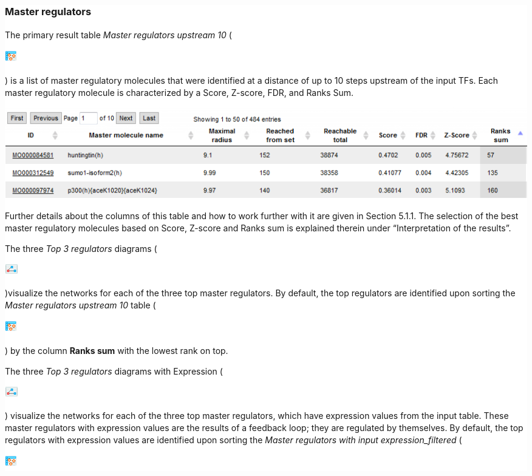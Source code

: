 ### Master regulators

The primary result table *Master regulators upstream 10* (

![](media/5b3535df9d4879cfc60672fb8ca6a0a4.png)

) is a list of master regulatory molecules that were identified at a distance of
up to 10 steps upstream of the input TFs. Each master regulatory molecule is
characterized by a Score, Z-score, FDR, and Ranks Sum.

![](media/be7a3ab016f68fb7714daeecac453a8b.png)

Further details about the columns of this table and how to work further with it
are given in Section 5.1.1. The selection of the best master regulatory
molecules based on Score, Z-score and Ranks sum is explained therein under
“Interpretation of the results”.

The three *Top 3 regulators* diagrams (

![](media/094b03a9bf23c613aa111e7f3a9c298d.png)

)visualize the networks for each of the three top master regulators. By default,
the top regulators are identified upon sorting the *Master regulators upstream
10* table (

![](media/5b3535df9d4879cfc60672fb8ca6a0a4.png)

) by the column **Ranks sum** with the lowest rank on top.

The three *Top 3 regulators* diagrams with Expression (

![](media/094b03a9bf23c613aa111e7f3a9c298d.png)

) visualize the networks for each of the three top master regulators, which have expression values from the input table. These master regulators with expression values are the results of a feedback loop; they are regulated by themselves. By default, the top regulators with expression values are identified upon sorting the *Master regulators with input expression_filtered* (

![](media/5b3535df9d4879cfc60672fb8ca6a0a4.png)
